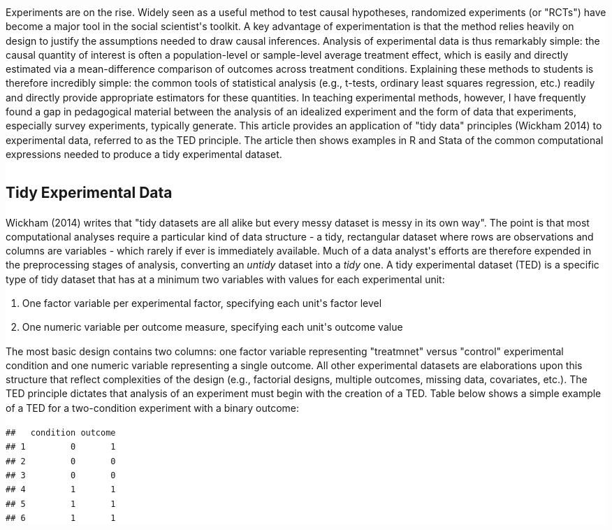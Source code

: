 Experiments are on the rise. Widely seen as a useful method to test
causal hypotheses, randomized experiments (or "RCTs") have become a
major tool in the social scientist's toolkit. A key advantage of
experimentation is that the method relies heavily on design to justify
the assumptions needed to draw causal inferences. Analysis of
experimental data is thus remarkably simple: the causal quantity of
interest is often a population-level or sample-level average treatment
effect, which is easily and directly estimated via a mean-difference
comparison of outcomes across treatment conditions. Explaining these
methods to students is therefore incredibly simple: the common tools of
statistical analysis (e.g., t-tests, ordinary least squares regression,
etc.) readily and directly provide appropriate estimators for these
quantities. In teaching experimental methods, however, I have frequently
found a gap in pedagogical material between the analysis of an idealized
experiment and the form of data that experiments, especially survey
experiments, typically generate. This article provides an application of
"tidy data" principles (Wickham 2014) to experimental data, referred to
as the TED principle. The article then shows examples in R and Stata of
the common computational expressions needed to produce a tidy
experimental dataset.

Tidy Experimental Data
----------------------

Wickham (2014) writes that "tidy datasets are all alike but every messy
dataset is messy in its own way". The point is that most computational
analyses require a particular kind of data structure - a tidy,
rectangular dataset where rows are observations and columns are
variables - which rarely if ever is immediately available. Much of a
data analyst's efforts are therefore expended in the preprocessing
stages of analysis, converting an *untidy* dataset into a *tidy* one. A
tidy experimental dataset (TED) is a specific type of tidy dataset that
has at a minimum two variables with values for each experimental unit:

1.  One factor variable per experimental factor, specifying each unit's
    factor level

2.  One numeric variable per outcome measure, specifying each unit's
    outcome value

The most basic design contains two columns: one factor variable
representing "treatmnet" versus "control" experimental condition and one
numeric variable representing a single outcome. All other experimental
datasets are elaborations upon this structure that reflect complexities
of the design (e.g., factorial designs, multiple outcomes, missing data,
covariates, etc.). The TED principle dictates that analysis of an
experiment must begin with the creation of a TED. Table below shows a
simple example of a TED for a two-condition experiment with a binary
outcome:

    ##   condition outcome
    ## 1         0       1
    ## 2         0       0
    ## 3         0       0
    ## 4         1       1
    ## 5         1       1
    ## 6         1       1
